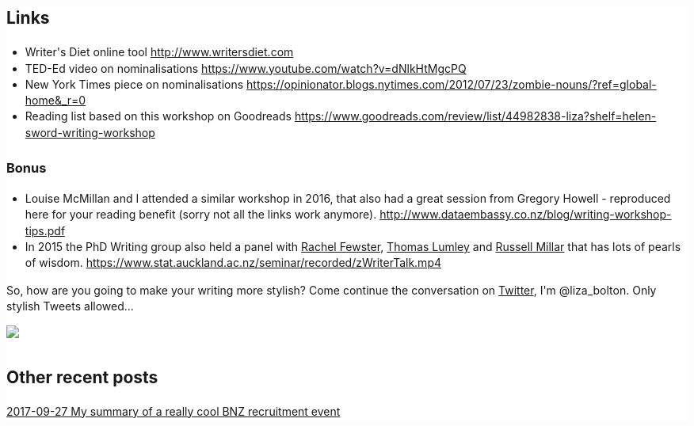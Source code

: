 ## Links
 - Writer's Diet online tool <http://www.writersdiet.com>
 - TED-Ed video on nominalisations <https://www.youtube.com/watch?v=dNlkHtMgcPQ>
 - New York Times piece on nominalisations <https://opinionator.blogs.nytimes.com/2012/07/23/zombie-nouns/?ref=global-home&_r=0>
 - Reading list based on this workshop on Goodreads <https://www.goodreads.com/review/list/44982838-liza?shelf=helen-sword-writing-workshop>
 
### Bonus
- Louise McMillan and I attended a similar workshop in 2016, that also had a great session from Gregory Howell - reproduced here for your reading benefit (sorry not all the links work anymore). <http://www.dataembassy.co.nz/blog/writing-workshop-tips.pdf>
 - In 2015 the PhD Writing group also held a panel with [Rachel Fewster](https://www.stat.auckland.ac.nz/~fewster/), [Thomas Lumley](https://www.stat.auckland.ac.nz/people/tlum005) and [Russell Millar](https://www.stat.auckland.ac.nz/~millar/) that has lots of pearls of wisdom. <https://www.stat.auckland.ac.nz/seminar/recorded/zWriterTalk.mp4>
 
 
 
So, how are you going to make your writing more stylish? Come continue the conversation on [Twitter](https://twitter.com/Liza_Bolton), I'm @liza_bolton. Only stylish Tweets allowed...

<a href=http://www.dataembassy.co.nz>![](blog-img/logo.png)</a>

## Other recent posts
[2017-09-27 My summary of a really cool BNZ recruitment event](http://www.dataembassy.co.nz/BNZ-challenge)